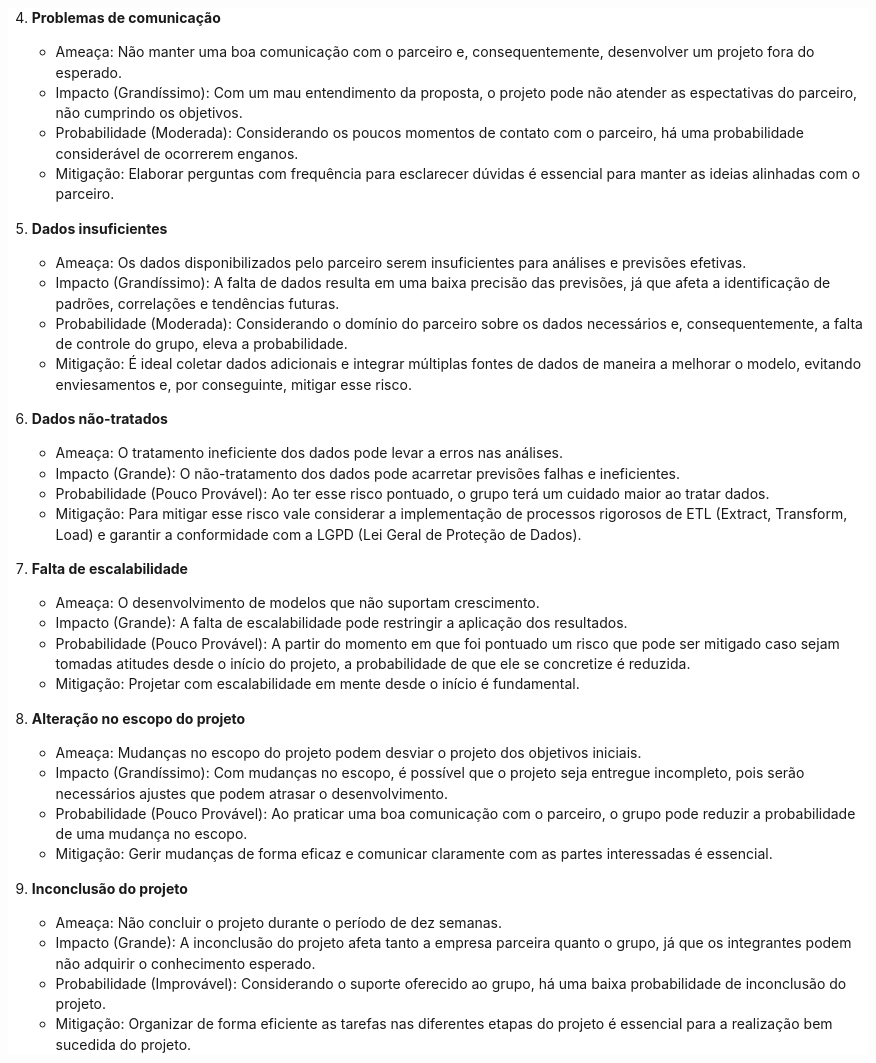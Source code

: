    4. **Problemas de comunicação**
      - Ameaça: Não manter uma boa comunicação com o parceiro e, consequentemente, desenvolver um projeto fora do esperado.
      - Impacto (Grandíssimo): Com um mau entendimento da proposta, o projeto pode não atender as espectativas do parceiro, não cumprindo os objetivos.
      - Probabilidade (Moderada): Considerando os poucos momentos de contato com o parceiro, há uma probabilidade considerável de ocorrerem enganos.
      - Mitigação: Elaborar perguntas com frequência para esclarecer dúvidas é essencial para manter as ideias alinhadas com o parceiro.

   5. **Dados insuficientes**
      - Ameaça: Os dados disponibilizados pelo parceiro serem insuficientes para análises e previsões efetivas.
      - Impacto (Grandíssimo): A falta de dados resulta em uma baixa precisão das previsões, já que afeta a identificação de padrões, correlações e tendências futuras.
      - Probabilidade (Moderada): Considerando o domínio do parceiro sobre os dados necessários e, consequentemente, a falta de controle do grupo, eleva a probabilidade.
      - Mitigação: É ideal coletar dados adicionais e integrar múltiplas fontes de dados de maneira a melhorar o modelo, evitando enviesamentos e, por conseguinte, mitigar esse risco.

   6. **Dados não-tratados**
      - Ameaça: O tratamento ineficiente dos dados pode levar a erros nas análises.
      - Impacto (Grande): O não-tratamento dos dados pode acarretar previsões falhas e ineficientes.
      - Probabilidade (Pouco Provável): Ao ter esse risco pontuado, o grupo terá um cuidado maior ao tratar dados.
      - Mitigação: Para mitigar esse risco vale considerar a implementação de processos rigorosos de ETL (Extract, Transform, Load) e garantir a conformidade com a LGPD (Lei Geral de Proteção de Dados).

   7. **Falta de escalabilidade**
      - Ameaça: O desenvolvimento de modelos que não suportam crescimento.
      - Impacto (Grande): A falta de escalabilidade pode restringir a aplicação dos resultados.
      - Probabilidade (Pouco Provável): A partir do momento em que foi pontuado um risco que pode ser mitigado caso sejam tomadas atitudes desde o início do projeto, a probabilidade de que ele se concretize é reduzida.
      - Mitigação: Projetar com escalabilidade em mente desde o início é fundamental.

   8. **Alteração no escopo do projeto**
      - Ameaça: Mudanças no escopo do projeto podem desviar o projeto dos objetivos iniciais.
      - Impacto (Grandíssimo): Com mudanças no escopo, é possível que o projeto seja entregue incompleto, pois serão necessários ajustes que podem atrasar o desenvolvimento.
      - Probabilidade (Pouco Provável): Ao praticar uma boa comunicação com o parceiro, o grupo pode reduzir a probabilidade de uma mudança no escopo.
      - Mitigação: Gerir mudanças de forma eficaz e comunicar claramente com as partes interessadas é essencial.

   9. **Inconclusão do projeto**
      - Ameaça: Não concluir o projeto durante o período de dez semanas.
      - Impacto (Grande): A inconclusão do projeto afeta tanto a empresa parceira quanto o grupo, já que os integrantes podem não adquirir o conhecimento esperado.
      - Probabilidade (Improvável): Considerando o suporte oferecido ao grupo, há uma baixa probabilidade de inconclusão do projeto.
      - Mitigação: Organizar de forma eficiente as tarefas nas diferentes etapas do projeto é essencial para a realização bem sucedida do projeto.

